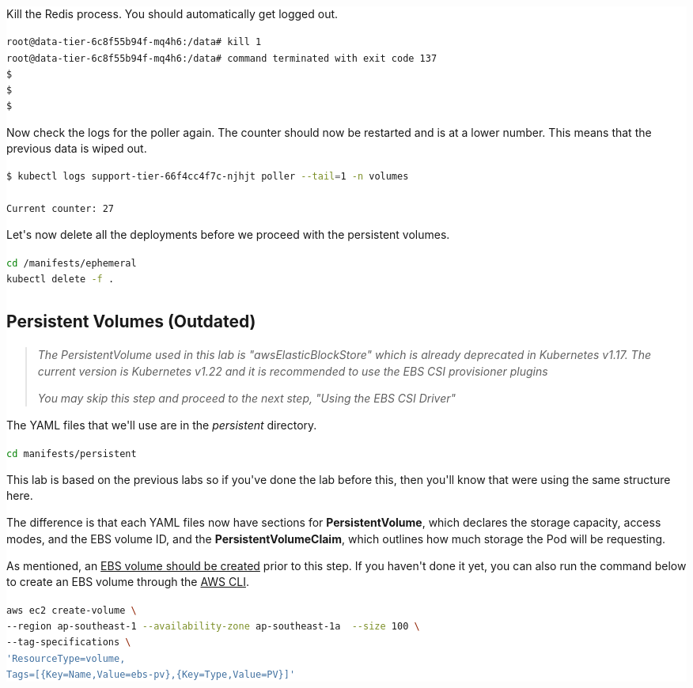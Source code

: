 Kill the Redis process. You should automatically get logged out.

```bash
root@data-tier-6c8f55b94f-mq4h6:/data# kill 1
root@data-tier-6c8f55b94f-mq4h6:/data# command terminated with exit code 137
$ 
$ 
$ 
```

Now check the logs for the poller again. The counter should now be restarted and is at a lower number. This means that the previous data is wiped out.

```bash
$ kubectl logs support-tier-66f4cc4f7c-njhjt poller --tail=1 -n volumes

Current counter: 27
```

Let's now delete all the deployments before we proceed with the persistent volumes.

```bash
cd /manifests/ephemeral
kubectl delete -f .
```

## Persistent Volumes (Outdated)

> *The PersistentVolume used in this lab is "awsElasticBlockStore" which is already deprecated in Kubernetes v1.17. The current version is Kubernetes v1.22 and it is recommended to use the EBS CSI provisioner plugins*
>
> *You may skip this step and proceed to the next step, "Using the EBS CSI Driver"*

The YAML files that we'll use are in the *persistent* directory.

```bash
cd manifests/persistent 
```

This lab is based on the previous labs so if you've done the lab before this, then you'll know that were using the same structure here. 

The difference is that each YAML files now have sections for **PersistentVolume**, which declares the storage capacity, access modes, and the EBS volume ID, and the **PersistentVolumeClaim**, which outlines how much storage the Pod will be requesting.

As mentioned, an [EBS volume should be created](https://docs.aws.amazon.com/AWSEC2/latest/UserGuide/ebs-creating-volume.html) prior to this step. If you haven't done it yet, you can also run the command below to create an EBS volume through the [AWS CLI](../../pages/01-Pre-requisites/labs-kubernetes-pre-requisites/README.md#install-cli-tools).

```bash
aws ec2 create-volume \
--region ap-southeast-1 --availability-zone ap-southeast-1a  --size 100 \
--tag-specifications \
'ResourceType=volume,
Tags=[{Key=Name,Value=ebs-pv},{Key=Type,Value=PV}]' 
```
